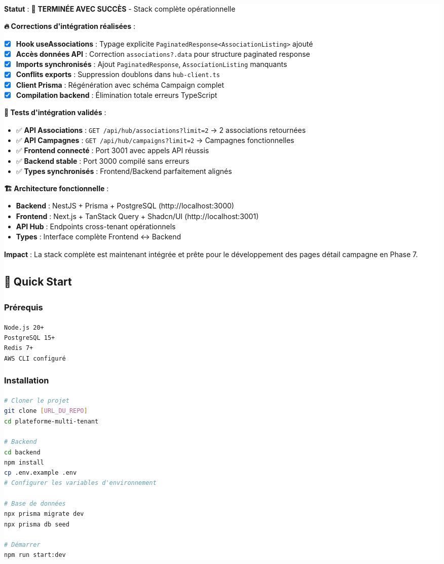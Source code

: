 **Statut** : 🎯 **TERMINÉE AVEC SUCCÈS** - Stack complète opérationnelle

**🔥 Corrections d'intégration réalisées** :
- [x] **Hook useAssociations** : Typage explicite `PaginatedResponse<AssociationListing>` ajouté
- [x] **Accès données API** : Correction `associations?.data` pour structure paginated response
- [x] **Imports synchronisés** : Ajout `PaginatedResponse`, `AssociationListing` manquants
- [x] **Conflits exports** : Suppression doublons dans `hub-client.ts`
- [x] **Client Prisma** : Régénération avec schéma Campaign complet
- [x] **Compilation backend** : Élimination totale erreurs TypeScript

**🎯 Tests d'intégration validés** :
- ✅ **API Associations** : `GET /api/hub/associations?limit=2` → 2 associations retournées
- ✅ **API Campagnes** : `GET /api/hub/campaigns?limit=2` → Campagnes fonctionnelles  
- ✅ **Frontend connecté** : Port 3001 avec appels API réussis
- ✅ **Backend stable** : Port 3000 compilé sans erreurs
- ✅ **Types synchronisés** : Frontend/Backend parfaitement alignés

**🏗️ Architecture fonctionnelle** :
- **Backend** : NestJS + Prisma + PostgreSQL (http://localhost:3000)
- **Frontend** : Next.js + TanStack Query + Shadcn/UI (http://localhost:3001)
- **API Hub** : Endpoints cross-tenant opérationnels
- **Types** : Interface complète Frontend ↔ Backend

**Impact** : La stack complète est maintenant intégrée et prête pour le développement des pages détail campagne en Phase 7.

## 🚀 Quick Start

### Prérequis
```bash
Node.js 20+
PostgreSQL 15+
Redis 7+
AWS CLI configuré
```

### Installation
```bash
# Cloner le projet
git clone [URL_DU_REPO]
cd plateforme-multi-tenant

# Backend
cd backend
npm install
cp .env.example .env
# Configurer les variables d'environnement

# Base de données
npx prisma migrate dev
npx prisma db seed

# Démarrer
npm run start:dev
```
